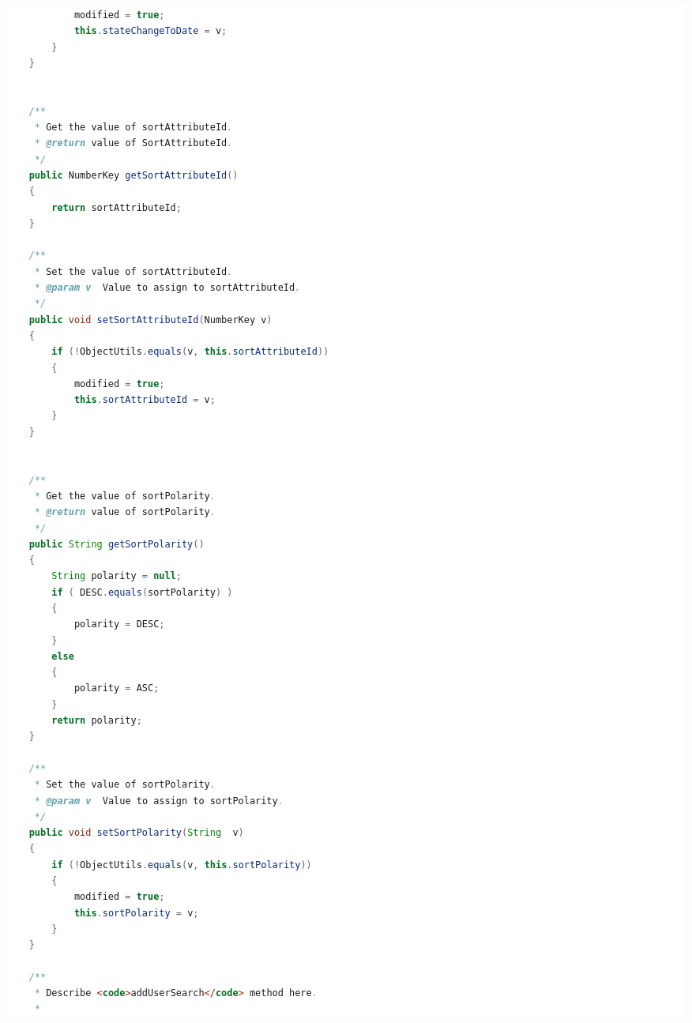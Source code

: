 ```java
            modified = true;
            this.stateChangeToDate = v;
        }
    }
    
    
    /**
     * Get the value of sortAttributeId.
     * @return value of SortAttributeId.
     */
    public NumberKey getSortAttributeId() 
    {
        return sortAttributeId;
    }
    
    /**
     * Set the value of sortAttributeId.
     * @param v  Value to assign to sortAttributeId.
     */
    public void setSortAttributeId(NumberKey v) 
    {
        if (!ObjectUtils.equals(v, this.sortAttributeId)) 
        {
            modified = true;
            this.sortAttributeId = v;
        }
    }
    

    /**
     * Get the value of sortPolarity.
     * @return value of sortPolarity.
     */
    public String getSortPolarity() 
    {
        String polarity = null;
        if ( DESC.equals(sortPolarity) ) 
        {
            polarity = DESC;
        }        
        else 
        {
            polarity = ASC;
        }
        return polarity;
    }
    
    /**
     * Set the value of sortPolarity.
     * @param v  Value to assign to sortPolarity.
     */
    public void setSortPolarity(String  v) 
    {
        if (!ObjectUtils.equals(v, this.sortPolarity)) 
        {
            modified = true;
            this.sortPolarity = v;
        }
    }

    /**
     * Describe <code>addUserSearch</code> method here.
     *
```